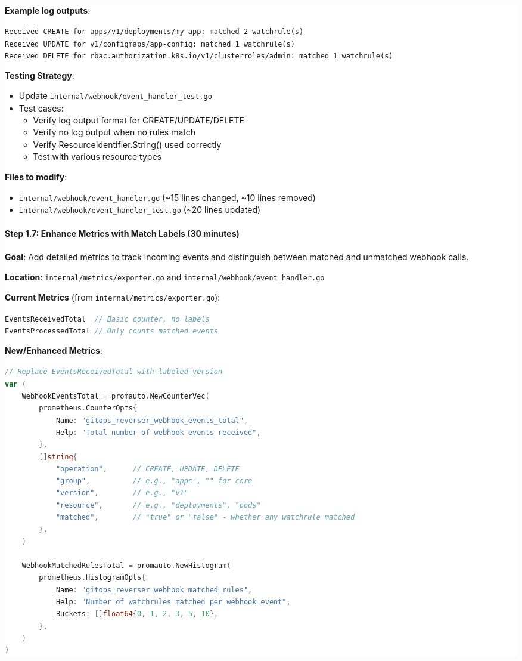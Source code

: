 **Example log outputs**:
```
Received CREATE for apps/v1/deployments/my-app: matched 2 watchrule(s)
Received UPDATE for v1/configmaps/app-config: matched 1 watchrule(s)
Received DELETE for rbac.authorization.k8s.io/v1/clusterroles/admin: matched 1 watchrule(s)
```

**Testing Strategy**:
- Update `internal/webhook/event_handler_test.go`
- Test cases:
  - Verify log output format for CREATE/UPDATE/DELETE
  - Verify no log output when no rules match
  - Verify ResourceIdentifier.String() used correctly
  - Test with various resource types

**Files to modify**:
- `internal/webhook/event_handler.go` (~15 lines changed, ~10 lines removed)
- `internal/webhook/event_handler_test.go` (~20 lines updated)

#### Step 1.7: Enhance Metrics with Match Labels (30 minutes)

**Goal**: Add detailed metrics to track incoming events and distinguish between matched and unmatched webhook calls.

**Location**: `internal/metrics/exporter.go` and `internal/webhook/event_handler.go`

**Current Metrics** (from `internal/metrics/exporter.go`):
```go
EventsReceivedTotal  // Basic counter, no labels
EventsProcessedTotal // Only counts matched events
```

**New/Enhanced Metrics**:
```go
// Replace EventsReceivedTotal with labeled version
var (
    WebhookEventsTotal = promauto.NewCounterVec(
        prometheus.CounterOpts{
            Name: "gitops_reverser_webhook_events_total",
            Help: "Total number of webhook events received",
        },
        []string{
            "operation",      // CREATE, UPDATE, DELETE
            "group",          // e.g., "apps", "" for core
            "version",        // e.g., "v1"
            "resource",       // e.g., "deployments", "pods"
            "matched",        // "true" or "false" - whether any watchrule matched
        },
    )
    
    WebhookMatchedRulesTotal = promauto.NewHistogram(
        prometheus.HistogramOpts{
            Name: "gitops_reverser_webhook_matched_rules",
            Help: "Number of watchrules matched per webhook event",
            Buckets: []float64{0, 1, 2, 3, 5, 10},
        },
    )
)
```
